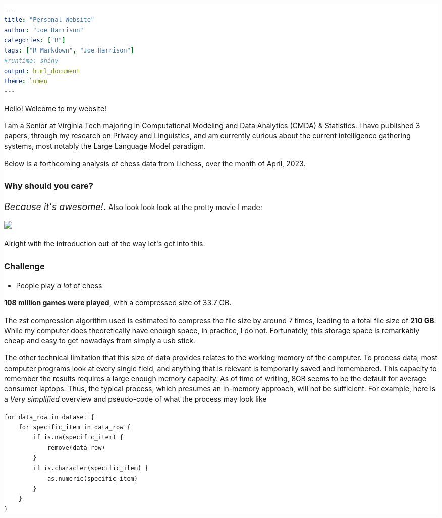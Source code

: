 ```yaml
---
title: "Personal Website"
author: "Joe Harrison"
categories: ["R"]
tags: ["R Markdown", "Joe Harrison"]
#runtime: shiny
output: html_document
theme: lumen
---
```




<script type="module" src="./out.js"></script>

Hello! Welcome to my website!

I am a Senior at Virginia Tech majoring in Computational Modeling and Data Analytics (CMDA) & Statistics. I have published 3 papers, through my research on Privacy and Linguistics, and am currently curious about the current intelligence gathering systems, most notably the Large Language Model paradigm.


Below is a forthcoming analysis of chess <a href="https://database.lichess.org/" target="_blank">data</a> from Lichess, over the month of April, 2023. 

### Why should you care?

<font size="4"> *Because it's awesome!*. </font> Also look look look at the pretty movie I made:

<img src="https://imgur.com/fUrDeEO.gif">

Alright with the introduction out of the way let's get into this.

### Challenge

- People play *a lot* of chess

**108 million games were played**, with a compressed size of 33.7 GB. 

The zst compression algorithm used is estimated to compress the file size by around 7 times, leading to a total file size of **210 GB**. While my computer does theoretically have enough space, in practice, I do not. Fortunately, this storage space is remarkably cheap and easy to get nowadays from simply a usb stick. 


The other technical limitation that this size of data provides relates to the working memory of the computer. To process data, most computer programs look at every single field, and anything that is relevant is temporarily saved and remembered. This capacity to remember the results requires a large enough memory capacity. As of time of writing, 8GB seems to be the default for average consumer laptops. Thus, the typical process, which presumes an in-memory approach, will not be sufficient. 
For example, here is a *Very simplified* overview and pseudo-code of what the process may look like
```
for data_row in dataset {
    for specific_item in data_row {
        if is.na(specific_item) {
            remove(data_row)
        }
        if is.character(specific_item) {
            as.numeric(specific_item)
        }
    }
}
```
